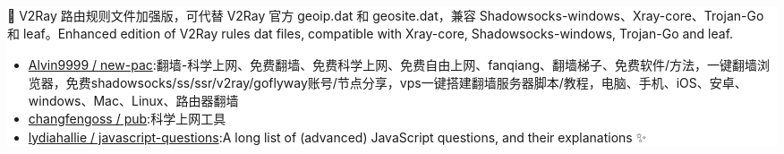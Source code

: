 👻
V2Ray 路由规则文件加强版，可代替 V2Ray 官方 geoip.dat 和 geosite.dat，兼容 Shadowsocks-windows、Xray-core、Trojan-Go 和 leaf。Enhanced edition of V2Ray rules dat files, compatible with Xray-core, Shadowsocks-windows, Trojan-Go and leaf.
* [Alvin9999 / new-pac](https://github.com/Alvin9999/new-pac):翻墙-科学上网、免费翻墙、免费科学上网、免费自由上网、fanqiang、翻墙梯子、免费软件/方法，一键翻墙浏览器，免费shadowsocks/ss/ssr/v2ray/goflyway账号/节点分享，vps一键搭建翻墙服务器脚本/教程，电脑、手机、iOS、安卓、windows、Mac、Linux、路由器翻墙
* [changfengoss / pub](https://github.com/changfengoss/pub):科学上网工具
* [lydiahallie / javascript-questions](https://github.com/lydiahallie/javascript-questions):A long list of (advanced) JavaScript questions, and their explanations
✨
